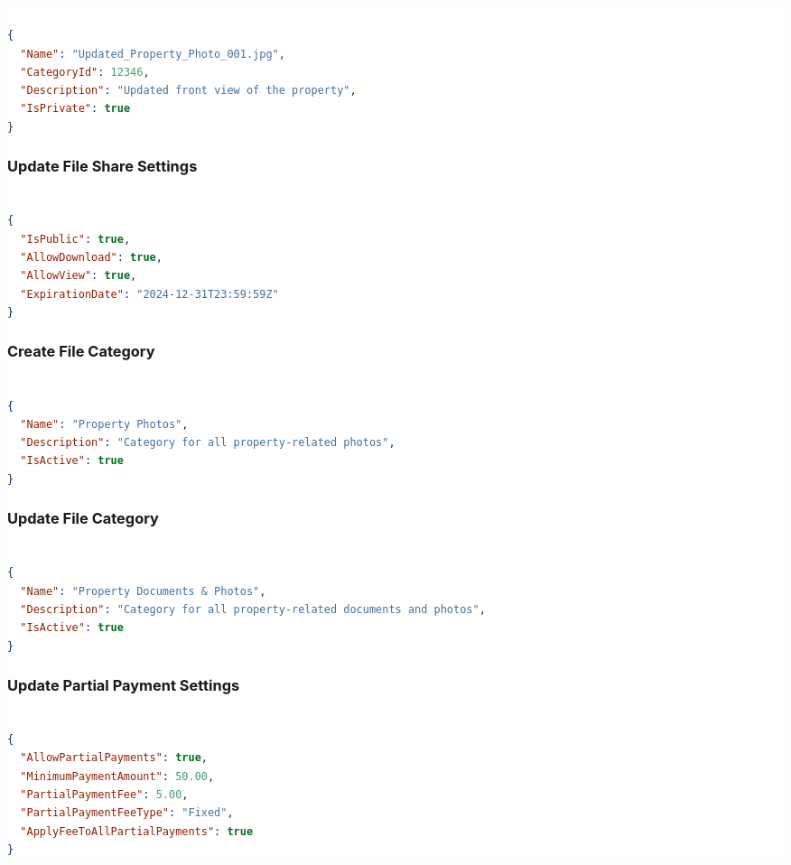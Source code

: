 ```json

{
  "Name": "Updated_Property_Photo_001.jpg",
  "CategoryId": 12346,
  "Description": "Updated front view of the property",
  "IsPrivate": true
}

```

### Update File Share Settings

```json

{
  "IsPublic": true,
  "AllowDownload": true,
  "AllowView": true,
  "ExpirationDate": "2024-12-31T23:59:59Z"
}

```

### Create File Category

```json

{
  "Name": "Property Photos",
  "Description": "Category for all property-related photos",
  "IsActive": true
}

```

### Update File Category

```json

{
  "Name": "Property Documents & Photos",
  "Description": "Category for all property-related documents and photos",
  "IsActive": true
}

```

### Update Partial Payment Settings

```json

{
  "AllowPartialPayments": true,
  "MinimumPaymentAmount": 50.00,
  "PartialPaymentFee": 5.00,
  "PartialPaymentFeeType": "Fixed",
  "ApplyFeeToAllPartialPayments": true
}

```
